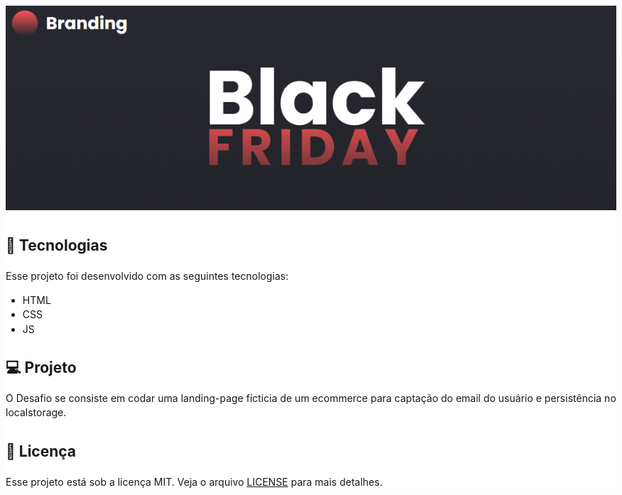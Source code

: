 <p align="center">
  <img alt="Desafio #1 | Filipe Borba" src="https://github.com/filipexxborba/Desafio-HC/blob/master/assets/cabecalho.PNG" width="100%">
</p>

## 🚀 Tecnologias

Esse projeto foi desenvolvido com as seguintes tecnologias:

- HTML
- CSS
- JS

## 💻 Projeto

O Desafio se consiste em codar uma landing-page fícticia de um ecommerce para captação do email do usuário e persistência no localstorage.

## :memo: Licença

Esse projeto está sob a licença MIT. Veja o arquivo [LICENSE](LICENSE.md) para mais detalhes.
